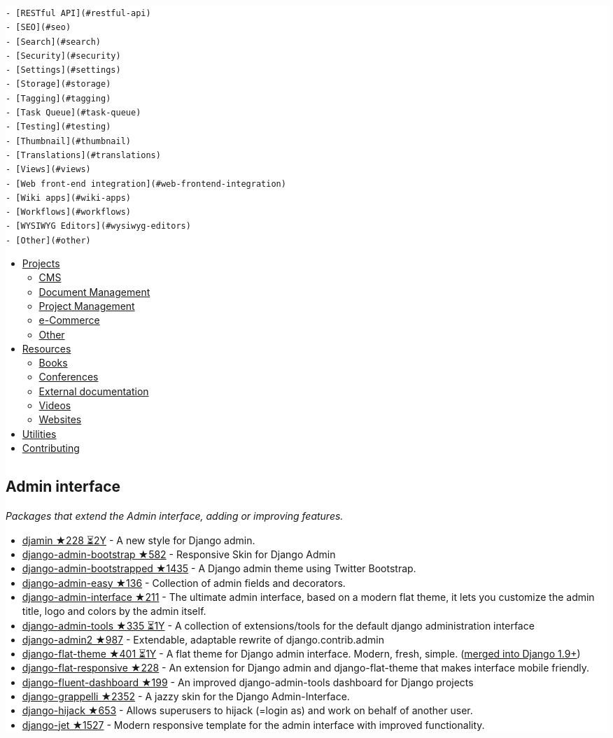     - [RESTful API](#restful-api)
    - [SEO](#seo)
    - [Search](#search)
    - [Security](#security)
    - [Settings](#settings)
    - [Storage](#storage)
    - [Tagging](#tagging)
    - [Task Queue](#task-queue)
    - [Testing](#testing)
    - [Thumbnail](#thumbnail)
    - [Translations](#translations)
    - [Views](#views)
    - [Web front-end integration](#web-frontend-integration)
    - [Wiki apps](#wiki-apps)
    - [Workflows](#workflows)
    - [WYSIWYG Editors](#wysiwyg-editors)
    - [Other](#other)
- [Projects](#projects)
    - [CMS](#cms)
    - [Document Management](#document-management)
    - [Project Management](#project-management)
    - [e-Commerce](#e-commerce)
    - [Other](#other)
- [Resources](#resources)
    - [Books](#books)
    - [Conferences](#conferences)
    - [External documentation](#external-documentation)
    - [Videos](#videos)
    - [Websites](#websites)
- [Utilities](#utilities)
- [Contributing](#contributing)

## Admin interface

*Packages that extend the Admin interface, adding or improving features.*

* [djamin ★228 ⏳2Y](https://github.com/hersonls/djamin) - A new style for Django admin.
* [django-admin-bootstrap ★582](https://github.com/douglasmiranda/django-admin-bootstrap) - Responsive Skin for Django Admin
* [django-admin-bootstrapped ★1435](https://github.com/django-admin-bootstrapped/django-admin-bootstrapped) - A Django admin theme using Twitter Bootstrap.
* [django-admin-easy ★136](https://github.com/ebertti/django-admin-easy) - Collection of admin fields and decorators.
* [django-admin-interface ★211](https://github.com/fabiocaccamo/django-admin-interface) - The ultimate admin interface, based on a modern flat theme, it lets you customize the admin title, logo and colors by the admin itself.
* [django-admin-tools ★335 ⏳1Y](https://github.com/django-admin-tools/django-admin-tools) - A collection of extensions/tools for the default django administration interface
* [django-admin2 ★987](https://github.com/jazzband/django-admin2) - Extendable, adaptable rewrite of django.contrib.admin
* [django-flat-theme ★401 ⏳1Y](https://github.com/elky/django-flat-theme) - A flat theme for Django admin interface. Modern, fresh, simple. ([merged into Django 1.9+](https://docs.djangoproject.com/en/1.9/releases/1.9/#new-styling-for-contrib-admin))
* [django-flat-responsive ★228](https://github.com/elky/django-flat-responsive) - An extension for Django admin and django-flat-theme that makes interface mobile friendly.
* [django-fluent-dashboard ★199](https://github.com/django-fluent/django-fluent-dashboard) - An improved django-admin-tools dashboard for Django projects
* [django-grappelli ★2352](https://github.com/sehmaschine/django-grappelli) - A jazzy skin for the Django Admin-Interface.
* [django-hijack ★653](https://github.com/arteria/django-hijack) - Allows superusers to hijack (=login as) and work on behalf of another user.
* [django-jet ★1527](https://github.com/geex-arts/django-jet) - Modern responsive template for the admin interface with improved functionality.